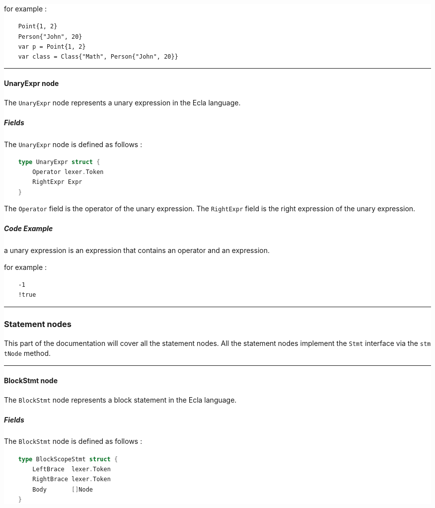 for example :

```ecla
    Point{1, 2}
    Person{"John", 20}
    var p = Point{1, 2}
    var class = Class{"Math", Person{"John", 20}}
```

---

#### UnaryExpr node

The `UnaryExpr` node represents a unary expression in the Ecla language.

##### Fields

The `UnaryExpr` node is defined as follows :

```go
    type UnaryExpr struct {
        Operator lexer.Token
        RightExpr Expr
    }
```

The `Operator` field is the operator of the unary expression.
The `RightExpr` field is the right expression of the unary expression.

##### Code Example

a unary expression is an expression that contains an operator and an expression.

for example :

```ecla
    -1
    !true
```

---

### Statement nodes

This part of the documentation will cover all the statement nodes.
All the statement nodes implement the `Stmt` interface via the `stmtNode` method.

---

#### BlockStmt node

The `BlockStmt` node represents a block statement in the Ecla language.

##### Fields

The `BlockStmt` node is defined as follows :

```go
    type BlockScopeStmt struct {
        LeftBrace  lexer.Token
        RightBrace lexer.Token
        Body       []Node
    }
```
